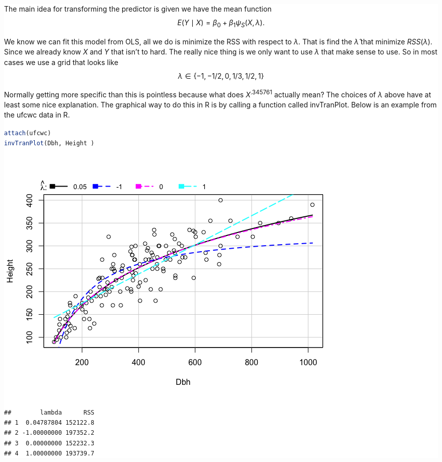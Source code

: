 The main idea for transforming the predictor is given we have the mean
function $$
E(Y \mid X)=\beta_0+\beta_1\psi_S(X,\lambda).
$$

We know we can fit this model from OLS, all we do is minimize the RSS
with respect to $\lambda$. That is find the $\hat\lambda$ that minimize
$RSS(\lambda)$. Since we already know $X$ and $Y$ that isn’t to hard.
The really nice thing is we only want to use $\lambda$ that make sense
to use. So in most cases we use a grid that looks like $$
\lambda \in \{-1, -1/2, 0, 1/3, 1/2, 1\}
$$

Normally getting more specific than this is pointless because what does
$X^{.345761}$ actually mean? The choices of $\lambda$ above have at
least some nice explanation. The graphical way to do this in R is by
calling a function called invTranPlot. Below is an example from the
ufcwc data in R.

``` r
attach(ufcwc)
invTranPlot(Dbh, Height )
```

![](Module3_files/figure-gfm/unnamed-chunk-33-1.png)

    ##        lambda      RSS
    ## 1  0.04787804 152122.8
    ## 2 -1.00000000 197352.2
    ## 3  0.00000000 152232.3
    ## 4  1.00000000 193739.7
